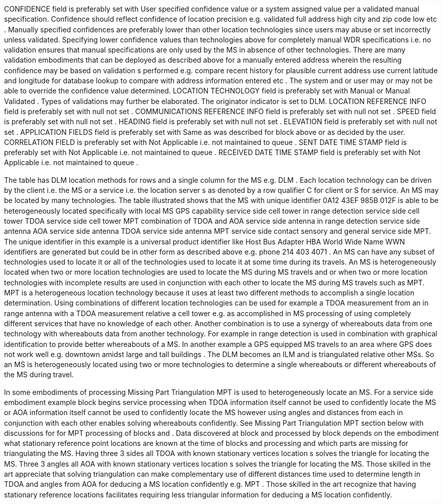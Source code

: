 CONFIDENCE field is preferably set with User specified confidence value or a system assigned value per a validated manual specification. Confidence should reflect confidence of location precision e.g. validated full address high city and zip code low etc . Manually specified confidences are preferably lower than other location technologies since users may abuse or set incorrectly unless validated. Specifying lower confidence values than technologies above for completely manual WDR specifications i.e. no validation ensures that manual specifications are only used by the MS in absence of other technologies. There are many validation embodiments that can be deployed as described above for a manually entered address wherein the resulting confidence may be based on validation s performed e.g. compare recent history for plausible current address use current latitude and longitude for database lookup to compare with address information entered etc . The system and or user may or may not be able to override the confidence value determined. LOCATION TECHNOLOGY field is preferably set with Manual or Manual Validated . Types of validations may further be elaborated. The originator indicator is set to DLM. LOCATION REFERENCE INFO field is preferably set with null not set . COMMUNICATIONS REFERENCE INFO field is preferably set with null not set . SPEED field is preferably set with null not set . HEADING field is preferably set with null not set . ELEVATION field is preferably set with null not set . APPLICATION FIELDS field is preferably set with Same as was described for block above or as decided by the user. CORRELATION FIELD is preferably set with Not Applicable i.e. not maintained to queue . SENT DATE TIME STAMP field is preferably set with Not Applicable i.e. not maintained to queue . RECEIVED DATE TIME STAMP field is preferably set with Not Applicable i.e. not maintained to queue .

The table has DLM location methods for rows and a single column for the MS e.g. DLM . Each location technology can be driven by the client i.e. the MS or a service i.e. the location server s as denoted by a row qualifier C for client or S for service. An MS may be located by many technologies. The table illustrated shows that the MS with unique identifier 0A12 43EF 985B 012F is able to be heterogeneously located specifically with local MS GPS capability service side cell tower in range detection service side cell tower TDOA service side cell tower MPT combination of TDOA and AOA service side antenna in range detection service side antenna AOA service side antenna TDOA service side antenna MPT service side contact sensory and general service side MPT. The unique identifier in this example is a universal product identifier like Host Bus Adapter HBA World Wide Name WWN identifiers are generated but could be in other form as described above e.g. phone 214 403 4071 . An MS can have any subset of technologies used to locate it or all of the technologies used to locate it at some time during its travels. An MS is heterogeneously located when two or more location technologies are used to locate the MS during MS travels and or when two or more location technologies with incomplete results are used in conjunction with each other to locate the MS during MS travels such as MPT. MPT is a heterogeneous location technology because it uses at least two different methods to accomplish a single location determination. Using combinations of different location technologies can be used for example a TDOA measurement from an in range antenna with a TDOA measurement relative a cell tower e.g. as accomplished in MS processing of using completely different services that have no knowledge of each other. Another combination is to use a synergy of whereabouts data from one technology with whereabouts data from another technology. For example in range detection is used in combination with graphical identification to provide better whereabouts of a MS. In another example a GPS equipped MS travels to an area where GPS does not work well e.g. downtown amidst large and tall buildings . The DLM becomes an ILM and is triangulated relative other MSs. So an MS is heterogeneously located using two or more technologies to determine a single whereabouts or different whereabouts of the MS during travel.

In some embodiments of processing Missing Part Triangulation MPT is used to heterogeneously locate an MS. For a service side embodiment example block begins service processing when TDOA information itself cannot be used to confidently locate the MS or AOA information itself cannot be used to confidently locate the MS however using angles and distances from each in conjunction with each other enables solving whereabouts confidently. See Missing Part Triangulation MPT section below with discussions for for MPT processing of blocks and . Data discovered at block and processed by block depends on the embodiment what stationary reference point locations are known at the time of blocks and processing and which parts are missing for triangulating the MS. Having three 3 sides all TDOA with known stationary vertices location s solves the triangle for locating the MS. Three 3 angles all AOA with known stationary vertices location s solves the triangle for locating the MS. Those skilled in the art appreciate that solving triangulation can make complementary use of different distances time used to determine length in TDOA and angles from AOA for deducing a MS location confidently e.g. MPT . Those skilled in the art recognize that having stationary reference locations facilitates requiring less triangular information for deducing a MS location confidently.
